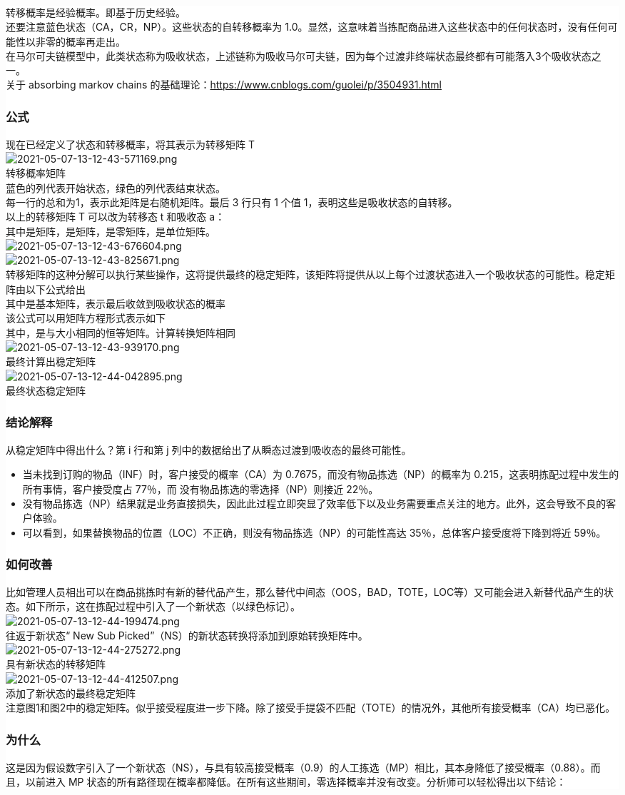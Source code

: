 转移概率是经验概率。即基于历史经验。<br />还要注意蓝色状态（CA，CR，NP）。这些状态的自转移概率为 1.0。显然，这意味着当拣配商品进入这些状态中的任何状态时，没有任何可能性以非零的概率再走出。<br />在马尔可夫链模型中，此类状态称为吸收状态，上述链称为吸收马尔可夫链，因为每个过渡非终端状态最终都有可能落入3个吸收状态之一。<br />关于 absorbing markov chains 的基础理论：https://www.cnblogs.com/guolei/p/3504931.html
<a name="tkrTH"></a>
### 公式
现在已经定义了状态和转移概率，将其表示为转移矩阵 T<br />![2021-05-07-13-12-43-571169.png](https://cdn.nlark.com/yuque/0/2021/png/396745/1620364532091-d46da438-450b-48ca-8c12-1e3a9d8b9cbf.png#clientId=uc998f13f-fb2a-4&from=ui&id=u5da3a50b&originHeight=499&originWidth=974&originalType=binary&size=61296&status=done&style=shadow&taskId=u7ae9add9-6b72-464b-a48a-034c4763367)<br />转移概率矩阵<br />蓝色的列代表开始状态，绿色的列代表结束状态。<br />每一行的总和为1，表示此矩阵是右随机矩阵。最后 3 行只有 1 个值 1，表明这些是吸收状态的自转移。<br />以上的转移矩阵 T 可以改为转移态 t 和吸收态 a：<br />其中是矩阵，是矩阵，是零矩阵，是单位矩阵。<br />![2021-05-07-13-12-43-676604.png](https://cdn.nlark.com/yuque/0/2021/png/396745/1620364548092-88dd26e1-7334-4d80-8af8-aab852c3f614.png#clientId=uc998f13f-fb2a-4&from=ui&id=uf58abf67&originHeight=399&originWidth=899&originalType=binary&size=43361&status=done&style=shadow&taskId=uedb701e2-5b8c-4560-a7f3-3796362cd30)<br />![2021-05-07-13-12-43-825671.png](https://cdn.nlark.com/yuque/0/2021/png/396745/1620364557428-933a58c0-d895-4e29-ab39-68e9544ea036.png#clientId=uc998f13f-fb2a-4&from=ui&id=u2b0bfedd&originHeight=399&originWidth=399&originalType=binary&size=29888&status=done&style=shadow&taskId=u27fa985f-0e91-4a20-8f64-a0d21b99636)<br />转移矩阵的这种分解可以执行某些操作，这将提供最终的稳定矩阵，该矩阵将提供从以上每个过渡状态进入一个吸收状态的可能性。稳定矩阵由以下公式给出<br />其中是基本矩阵，表示最后收敛到吸收状态的概率<br />该公式可以用矩阵方程形式表示如下<br />其中，是与大小相同的恒等矩阵。计算转换矩阵相同<br />![2021-05-07-13-12-43-939170.png](https://cdn.nlark.com/yuque/0/2021/png/396745/1620364573449-7013bac6-aa19-434a-90f2-93b155b2db85.png#clientId=uc998f13f-fb2a-4&from=ui&id=ueca3db94&originHeight=258&originWidth=933&originalType=binary&size=45274&status=done&style=shadow&taskId=uab9dcbc0-98b2-44c1-badb-0897ba8d863)<br />最终计算出稳定矩阵<br />![2021-05-07-13-12-44-042895.png](https://cdn.nlark.com/yuque/0/2021/png/396745/1620364588546-77e43bf3-c692-44b9-93f0-8bba047033a5.png#clientId=uc998f13f-fb2a-4&from=ui&id=u2407bc33&originHeight=399&originWidth=449&originalType=binary&size=42653&status=done&style=shadow&taskId=ua83ea792-e20d-4f2f-a204-1c17a6a425f)<br />最终状态稳定矩阵
<a name="y7kL2"></a>
### 结论解释
从稳定矩阵中得出什么？第 i 行和第 j 列中的数据给出了从瞬态过渡到吸收态的最终可能性。

- 当未找到订购的物品（INF）时，客户接受的概率（CA）为 0.7675，而没有物品拣选（NP）的概率为 0.215，这表明拣配过程中发生的所有事情，客户接受度占 77％，而 没有物品拣选的零选择（NP）则接近 22％。
- 没有物品拣选（NP）结果就是业务直接损失，因此此过程立即突显了效率低下以及业务需要重点关注的地方。此外，这会导致不良的客户体验。
- 可以看到，如果替换物品的位置（LOC）不正确，则没有物品拣选（NP）的可能性高达 35％，总体客户接受度将下降到将近 59％。
<a name="dk3zP"></a>
### 如何改善
比如管理人员相出可以在商品挑拣时有新的替代品产生，那么替代中间态（OOS，BAD，TOTE，LOC等）又可能会进入新替代品产生的状态。如下所示，这在拣配过程中引入了一个新状态（以绿色标记）。<br />![2021-05-07-13-12-44-199474.png](https://cdn.nlark.com/yuque/0/2021/png/396745/1620364598442-fcda5060-89f8-4456-a26c-4aae2e9405a6.png#clientId=uc998f13f-fb2a-4&from=ui&id=uf6be8ea2&originHeight=892&originWidth=933&originalType=binary&size=228553&status=done&style=shadow&taskId=uf8814ee7-db94-4da0-8ebd-d3682b9f500)<br />往返于新状态“ New Sub Picked”（NS）的新状态转换将添加到原始转换矩阵中。<br />![2021-05-07-13-12-44-275272.png](https://cdn.nlark.com/yuque/0/2021/png/396745/1620364608091-2b97a4b4-b2ca-4371-9000-72d0cc0dfa4d.png#clientId=uc998f13f-fb2a-4&from=ui&id=u2aace23b&originHeight=399&originWidth=874&originalType=binary&size=54339&status=done&style=shadow&taskId=u1198d1af-2468-4ec0-a93a-b69a9613f22)<br />具有新状态的转移矩阵<br />![2021-05-07-13-12-44-412507.png](https://cdn.nlark.com/yuque/0/2021/png/396745/1620364616994-843bef4a-4801-440d-8945-7ae313a619de.png#clientId=uc998f13f-fb2a-4&from=ui&id=uf64aa842&originHeight=326&originWidth=354&originalType=binary&size=37320&status=done&style=shadow&taskId=uc5f34c8e-7e17-4fab-a48f-c98f54a7b97)<br />添加了新状态的最终稳定矩阵<br />注意图1和图2中的稳定矩阵。似乎接受程度进一步下降。除了接受手提袋不匹配（TOTE）的情况外，其他所有接受概率（CA）均已恶化。
<a name="Up4k2"></a>
### 为什么
这是因为假设数字引入了一个新状态（NS），与具有较高接受概率（0.9）的人工拣选（MP）相比，其本身降低了接受概率（0.88）。而且，以前进入 MP 状态的所有路径现在概率都降低。在所有这些期间，零选择概率并没有改变。分析师可以轻松得出以下结论：
